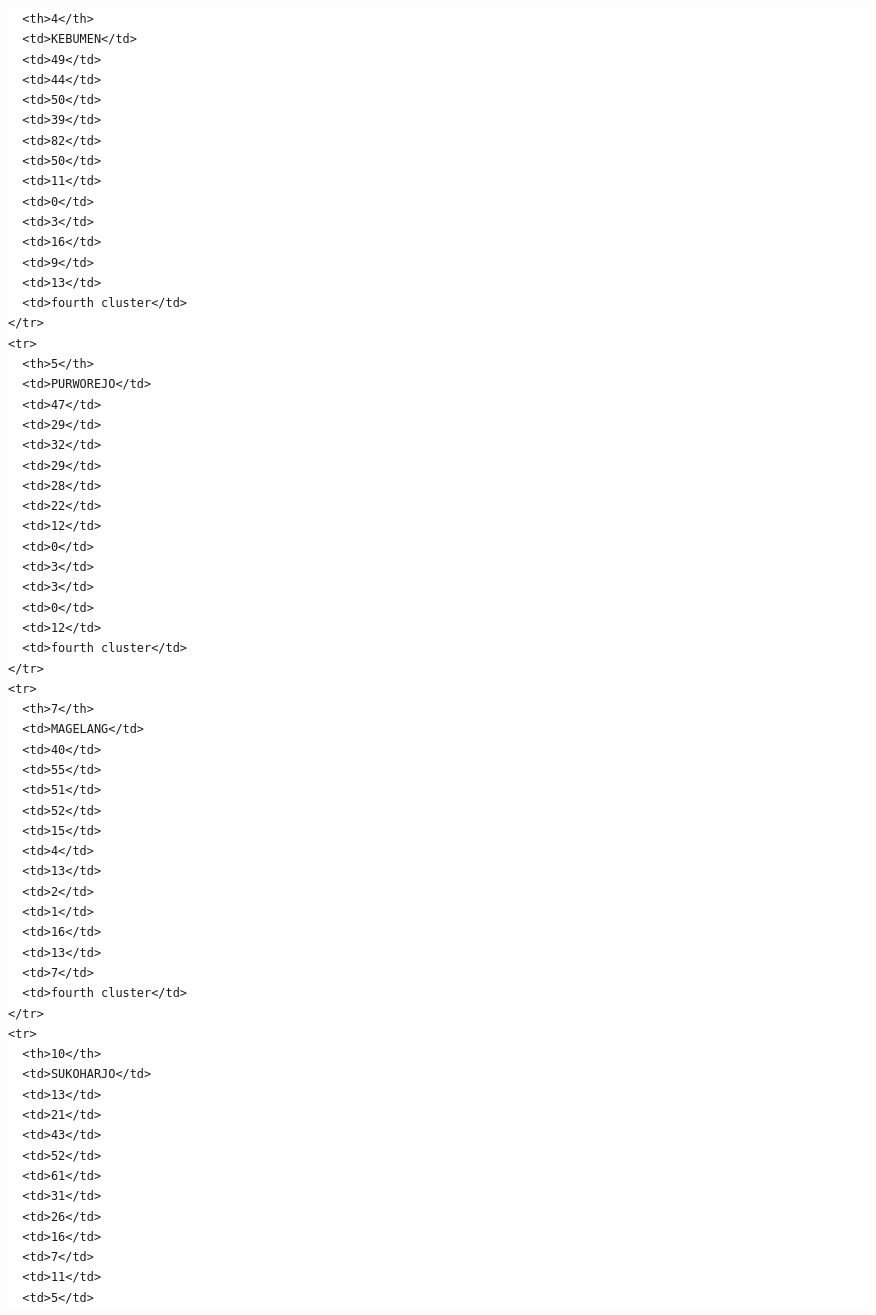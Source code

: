       <th>4</th>
      <td>KEBUMEN</td>
      <td>49</td>
      <td>44</td>
      <td>50</td>
      <td>39</td>
      <td>82</td>
      <td>50</td>
      <td>11</td>
      <td>0</td>
      <td>3</td>
      <td>16</td>
      <td>9</td>
      <td>13</td>
      <td>fourth cluster</td>
    </tr>
    <tr>
      <th>5</th>
      <td>PURWOREJO</td>
      <td>47</td>
      <td>29</td>
      <td>32</td>
      <td>29</td>
      <td>28</td>
      <td>22</td>
      <td>12</td>
      <td>0</td>
      <td>3</td>
      <td>3</td>
      <td>0</td>
      <td>12</td>
      <td>fourth cluster</td>
    </tr>
    <tr>
      <th>7</th>
      <td>MAGELANG</td>
      <td>40</td>
      <td>55</td>
      <td>51</td>
      <td>52</td>
      <td>15</td>
      <td>4</td>
      <td>13</td>
      <td>2</td>
      <td>1</td>
      <td>16</td>
      <td>13</td>
      <td>7</td>
      <td>fourth cluster</td>
    </tr>
    <tr>
      <th>10</th>
      <td>SUKOHARJO</td>
      <td>13</td>
      <td>21</td>
      <td>43</td>
      <td>52</td>
      <td>61</td>
      <td>31</td>
      <td>26</td>
      <td>16</td>
      <td>7</td>
      <td>11</td>
      <td>5</td>